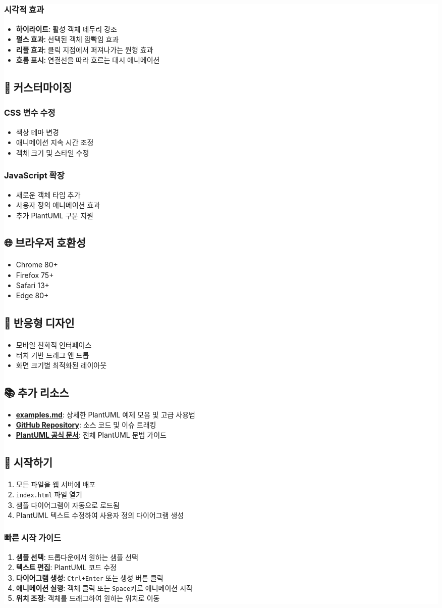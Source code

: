 ### 시각적 효과
- **하이라이트**: 활성 객체 테두리 강조
- **펄스 효과**: 선택된 객체 깜빡임 효과
- **리플 효과**: 클릭 지점에서 퍼져나가는 원형 효과
- **흐름 표시**: 연결선을 따라 흐르는 대시 애니메이션

## 🔧 커스터마이징

### CSS 변수 수정
- 색상 테마 변경
- 애니메이션 지속 시간 조정
- 객체 크기 및 스타일 수정

### JavaScript 확장
- 새로운 객체 타입 추가
- 사용자 정의 애니메이션 효과
- 추가 PlantUML 구문 지원

## 🌐 브라우저 호환성

- Chrome 80+
- Firefox 75+
- Safari 13+
- Edge 80+

## 📱 반응형 디자인

- 모바일 친화적 인터페이스
- 터치 기반 드래그 앤 드롭
- 화면 크기별 최적화된 레이아웃

## 📚 추가 리소스

- **[examples.md](./examples.md)**: 상세한 PlantUML 예제 모음 및 고급 사용법
- **[GitHub Repository](https://github.com/your-repo/animated-plantuml)**: 소스 코드 및 이슈 트래킹
- **[PlantUML 공식 문서](https://plantuml.com/)**: 전체 PlantUML 문법 가이드

## 🚀 시작하기

1. 모든 파일을 웹 서버에 배포
2. `index.html` 파일 열기
3. 샘플 다이어그램이 자동으로 로드됨
4. PlantUML 텍스트 수정하여 사용자 정의 다이어그램 생성

### 빠른 시작 가이드

1. **샘플 선택**: 드롭다운에서 원하는 샘플 선택
2. **텍스트 편집**: PlantUML 코드 수정
3. **다이어그램 생성**: `Ctrl+Enter` 또는 생성 버튼 클릭
4. **애니메이션 실행**: 객체 클릭 또는 `Space`키로 애니메이션 시작
5. **위치 조정**: 객체를 드래그하여 원하는 위치로 이동
